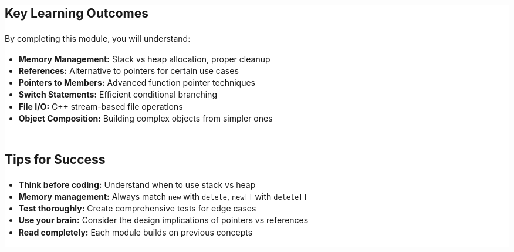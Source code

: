 
## Key Learning Outcomes

By completing this module, you will understand:
- **Memory Management:** Stack vs heap allocation, proper cleanup
- **References:** Alternative to pointers for certain use cases
- **Pointers to Members:** Advanced function pointer techniques
- **Switch Statements:** Efficient conditional branching
- **File I/O:** C++ stream-based file operations
- **Object Composition:** Building complex objects from simpler ones

---

## Tips for Success

- **Think before coding:** Understand when to use stack vs heap
- **Memory management:** Always match `new` with `delete`, `new[]` with `delete[]`
- **Test thoroughly:** Create comprehensive tests for edge cases
- **Use your brain:** Consider the design implications of pointers vs references
- **Read completely:** Each module builds on previous concepts

---
